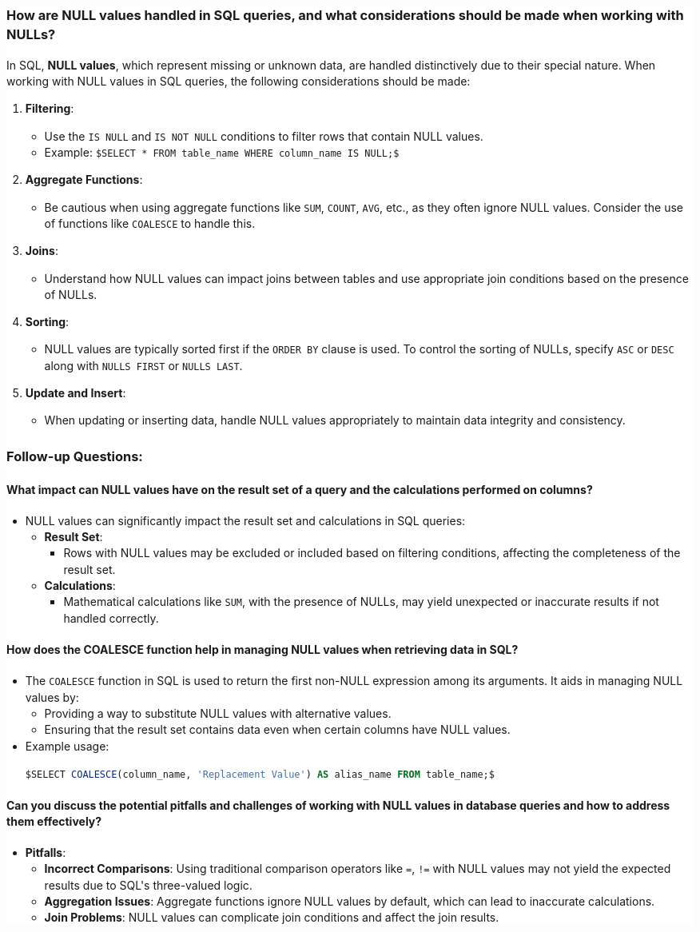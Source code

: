 ### How are NULL values handled in SQL queries, and what considerations should be made when working with NULLs?

In SQL, **NULL values**, which represent missing or unknown data, are handled distinctively due to their special nature. When working with NULL values in SQL queries, the following considerations should be made:

1. **Filtering**: 
   - Use the `IS NULL` and `IS NOT NULL` conditions to filter rows that contain NULL values.
   - Example: `$SELECT * FROM table_name WHERE column_name IS NULL;$`

2. **Aggregate Functions**:
   - Be cautious when using aggregate functions like `SUM`, `COUNT`, `AVG`, etc., as they often ignore NULL values. Consider the use of functions like `COALESCE` to handle this.

3. **Joins**:
   - Understand how NULL values can impact joins between tables and use appropriate join conditions based on the presence of NULLs.

4. **Sorting**:
   - NULL values are typically sorted first if the `ORDER BY` clause is used. To control the sorting of NULLs, specify `ASC` or `DESC` along with `NULLS FIRST` or `NULLS LAST`.

5. **Update and Insert**:
   - When updating or inserting data, handle NULL values appropriately to maintain data integrity and consistency.

### Follow-up Questions:

#### What impact can NULL values have on the result set of a query and the calculations performed on columns?
- NULL values can significantly impact the result set and calculations in SQL queries:
  - **Result Set**: 
    - Rows with NULL values may be excluded or included based on filtering conditions, affecting the completeness of the result set.
  - **Calculations**: 
    - Mathematical calculations like `SUM`, with the presence of NULLs, may yield unexpected or inaccurate results if not handled correctly.

#### How does the COALESCE function help in managing NULL values when retrieving data in SQL?
- The `COALESCE` function in SQL is used to return the first non-NULL expression among its arguments. It aids in managing NULL values by:
  - Providing a way to substitute NULL values with alternative values.
  - Ensuring that the result set contains data even when certain columns have NULL values.
- Example usage: 
  ```sql
  $SELECT COALESCE(column_name, 'Replacement Value') AS alias_name FROM table_name;$
  ```

#### Can you discuss the potential pitfalls and challenges of working with NULL values in database queries and how to address them effectively?
- **Pitfalls**:
  - **Incorrect Comparisons**: Using traditional comparison operators like `=`, `!=` with NULL values may not yield the expected results due to SQL's three-valued logic.
  - **Aggregation Issues**: Aggregate functions ignore NULL values by default, which can lead to inaccurate calculations.
  - **Join Problems**: NULL values can complicate join conditions and affect the join results.
